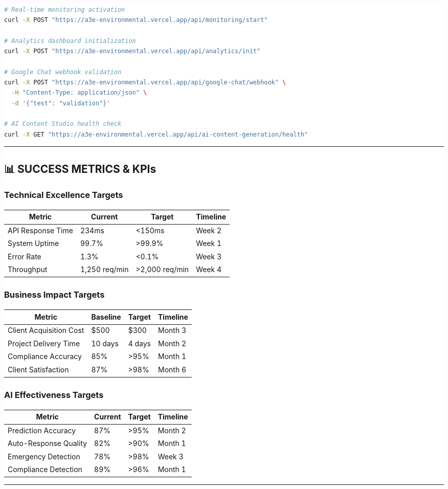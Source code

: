 ```bash
# Real-time monitoring activation
curl -X POST "https://a3e-environmental.vercel.app/api/monitoring/start"

# Analytics dashboard initialization
curl -X POST "https://a3e-environmental.vercel.app/api/analytics/init"

# Google Chat webhook validation
curl -X POST "https://a3e-environmental.vercel.app/api/google-chat/webhook" \
  -H "Content-Type: application/json" \
  -d '{"test": "validation"}'

# AI Content Studio health check
curl -X GET "https://a3e-environmental.vercel.app/api/ai-content-generation/health"
```

---

## **📊 SUCCESS METRICS & KPIs**

### **Technical Excellence Targets**

| Metric | Current | Target | Timeline |
|--------|---------|--------|----------|
| API Response Time | 234ms | <150ms | Week 2 |
| System Uptime | 99.7% | >99.9% | Week 1 |
| Error Rate | 1.3% | <0.1% | Week 3 |
| Throughput | 1,250 req/min | >2,000 req/min | Week 4 |

### **Business Impact Targets**

| Metric | Baseline | Target | Timeline |
|--------|----------|--------|----------|
| Client Acquisition Cost | $500 | $300 | Month 3 |
| Project Delivery Time | 10 days | 4 days | Month 2 |
| Compliance Accuracy | 85% | >95% | Month 1 |
| Client Satisfaction | 87% | >98% | Month 6 |

### **AI Effectiveness Targets**

| Metric | Current | Target | Timeline |
|--------|---------|--------|----------|
| Prediction Accuracy | 87% | >95% | Month 2 |
| Auto-Response Quality | 82% | >90% | Month 1 |
| Emergency Detection | 78% | >98% | Week 3 |
| Compliance Detection | 89% | >96% | Month 1 |

---